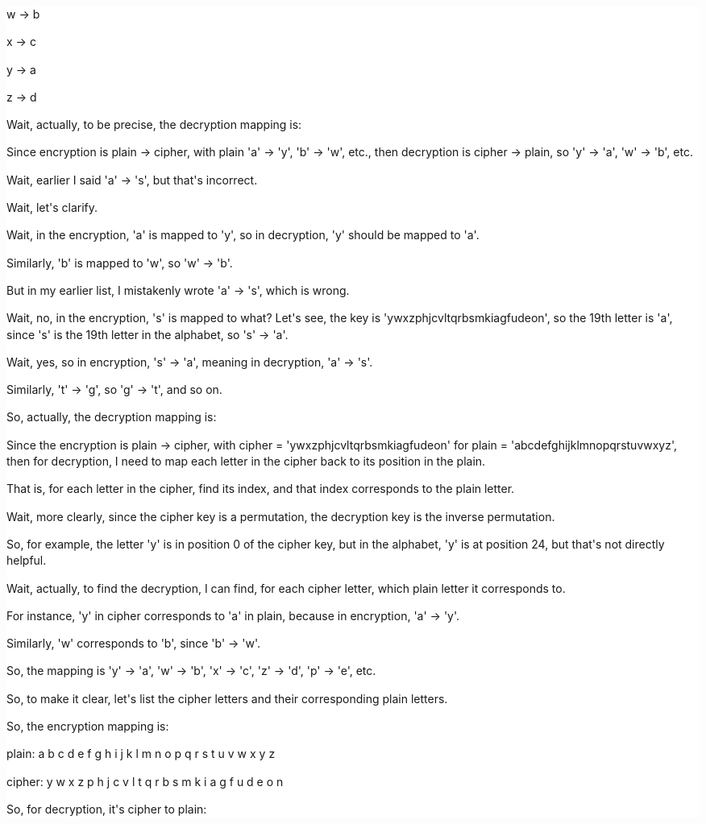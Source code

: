 w \-\> b

x \-\> c

y \-\> a

z \-\> d

Wait, actually, to be precise, the decryption mapping is:

Since encryption is plain \-\> cipher, with plain 'a' \-\> 'y', 'b' \-\> 'w', etc., then decryption is cipher \-\> plain, so 'y' \-\> 'a', 'w' \-\> 'b', etc.

Wait, earlier I said 'a' \-\> 's', but that's incorrect.

Wait, let's clarify.

Wait, in the encryption, 'a' is mapped to 'y', so in decryption, 'y' should be mapped to 'a'.

Similarly, 'b' is mapped to 'w', so 'w' \-\> 'b'.

But in my earlier list, I mistakenly wrote 'a' \-\> 's', which is wrong.

Wait, no, in the encryption, 's' is mapped to what? Let's see, the key is 'ywxzphjcvltqrbsmkiagfudeon', so the 19th letter is 'a', since 's' is the 19th letter in the alphabet, so 's' \-\> 'a'.

Wait, yes, so in encryption, 's' \-\> 'a', meaning in decryption, 'a' \-\> 's'.

Similarly, 't' \-\> 'g', so 'g' \-\> 't', and so on.

So, actually, the decryption mapping is:

Since the encryption is plain \-\> cipher, with cipher \= 'ywxzphjcvltqrbsmkiagfudeon' for plain \= 'abcdefghijklmnopqrstuvwxyz', then for decryption, I need to map each letter in the cipher back to its position in the plain.

That is, for each letter in the cipher, find its index, and that index corresponds to the plain letter.

Wait, more clearly, since the cipher key is a permutation, the decryption key is the inverse permutation.

So, for example, the letter 'y' is in position 0 of the cipher key, but in the alphabet, 'y' is at position 24, but that's not directly helpful.

Wait, actually, to find the decryption, I can find, for each cipher letter, which plain letter it corresponds to.

For instance, 'y' in cipher corresponds to 'a' in plain, because in encryption, 'a' \-\> 'y'.

Similarly, 'w' corresponds to 'b', since 'b' \-\> 'w'.

So, the mapping is 'y' \-\> 'a', 'w' \-\> 'b', 'x' \-\> 'c', 'z' \-\> 'd', 'p' \-\> 'e', etc.

So, to make it clear, let's list the cipher letters and their corresponding plain letters.

So, the encryption mapping is:

plain: a b c d e f g h i j k l m n o p q r s t u v w x y z

cipher: y w x z p h j c v l t q r b s m k i a g f u d e o n

So, for decryption, it's cipher to plain:
